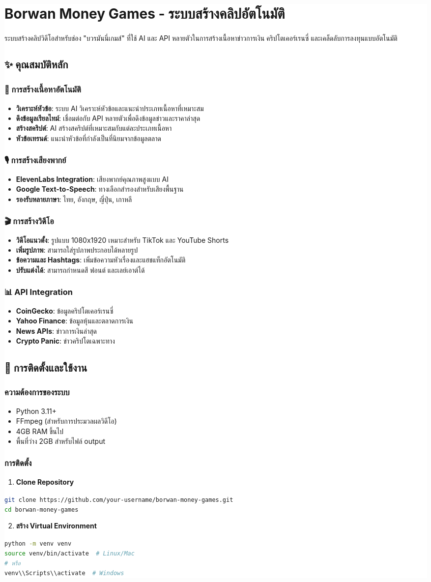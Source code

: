 # Borwan Money Games - ระบบสร้างคลิปอัตโนมัติ

ระบบสร้างคลิปวิดีโอสำหรับช่อง "บวรมันนี่เกมส์" ที่ใช้ AI และ API หลายตัวในการสร้างเนื้อหาข่าวการเงิน คริปโตเคอร์เรนซี่ และเคล็ดลับการลงทุนแบบอัตโนมัติ

## ✨ คุณสมบัติหลัก

### 🎯 การสร้างเนื้อหาอัตโนมัติ
- **วิเคราะห์หัวข้อ**: ระบบ AI วิเคราะห์หัวข้อและแนะนำประเภทเนื้อหาที่เหมาะสม
- **ดึงข้อมูลเรียลไทม์**: เชื่อมต่อกับ API หลายตัวเพื่อดึงข้อมูลข่าวและราคาล่าสุด
- **สร้างสคริปต์**: AI สร้างสคริปต์ที่เหมาะสมกับแต่ละประเภทเนื้อหา
- **หัวข้อเทรนด์**: แนะนำหัวข้อที่กำลังเป็นที่นิยมจากข้อมูลตลาด

### 🎙️ การสร้างเสียงพากย์
- **ElevenLabs Integration**: เสียงพากย์คุณภาพสูงแบบ AI
- **Google Text-to-Speech**: ทางเลือกสำรองสำหรับเสียงพื้นฐาน
- **รองรับหลายภาษา**: ไทย, อังกฤษ, ญี่ปุ่น, เกาหลี

### 🎬 การสร้างวิดีโอ
- **วิดีโอแนวตั้ง**: รูปแบบ 1080x1920 เหมาะสำหรับ TikTok และ YouTube Shorts
- **เพิ่มรูปภาพ**: สามารถใส่รูปภาพประกอบได้หลายรูป
- **ข้อความและ Hashtags**: เพิ่มข้อความหัวเรื่องและแฮชแท็กอัตโนมัติ
- **ปรับแต่งได้**: สามารถกำหนดสี ฟอนต์ และเลย์เอาต์ได้

### 📊 API Integration
- **CoinGecko**: ข้อมูลคริปโตเคอร์เรนซี่
- **Yahoo Finance**: ข้อมูลหุ้นและตลาดการเงิน
- **News APIs**: ข่าวการเงินล่าสุด
- **Crypto Panic**: ข่าวคริปโตเฉพาะทาง

## 🚀 การติดตั้งและใช้งาน

### ความต้องการของระบบ
- Python 3.11+
- FFmpeg (สำหรับการประมวลผลวิดีโอ)
- 4GB RAM ขึ้นไป
- พื้นที่ว่าง 2GB สำหรับไฟล์ output

### การติดตั้ง

1. **Clone Repository**
```bash
git clone https://github.com/your-username/borwan-money-games.git
cd borwan-money-games
```

2. **สร้าง Virtual Environment**
```bash
python -m venv venv
source venv/bin/activate  # Linux/Mac
# หรือ
venv\\Scripts\\activate  # Windows
```
